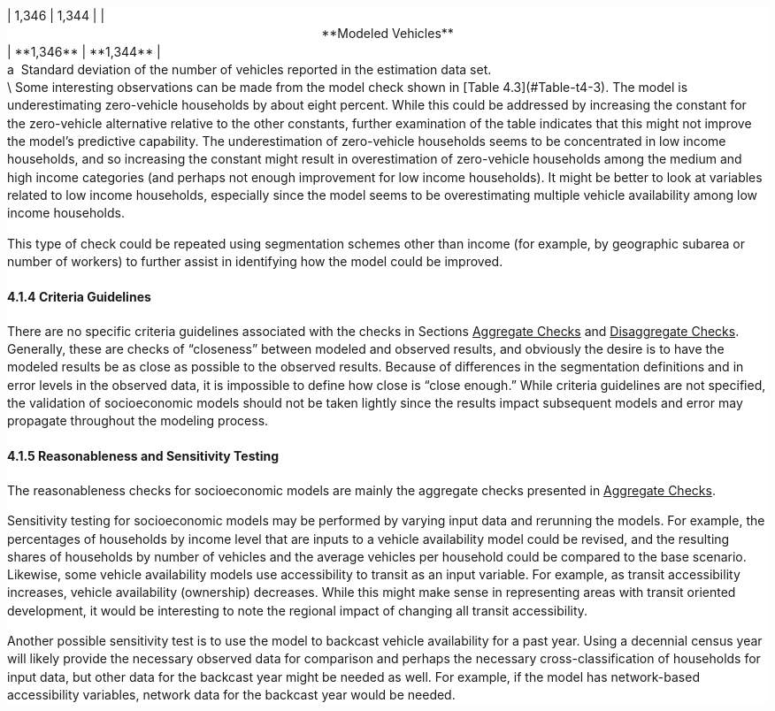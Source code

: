  </center>                                      | 1,346               | 1,344              |
| <center>                                      
 **Modeled Vehicles**                           
                                                
 </center>                                      | **1,346**           | **1,344**          |

<div id="t4-3_a">
a&nbsp;&nbsp;Standard deviation of the number of vehicles reported in the estimation data set.

</div>
\
Some interesting observations can be made from the model check shown in [Table 4.3](#Table-t4-3). The model is underestimating zero-vehicle households by about eight percent. While this could be addressed by increasing the constant for the zero-vehicle alternative relative to the other constants, further examination of the table indicates that this might not improve the model’s predictive capability. The underestimation of zero-vehicle households seems to be concentrated in low income households, and so increasing the constant might result in overestimation of zero-vehicle households among the medium and high income categories (and perhaps not enough improvement for low income households). It might be better to look at variables related to low income households, especially since the model seems to be overestimating multiple vehicle availability among low income households.

This type of check could be repeated using segmentation schemes other than income (for example, by geographic subarea or number of workers) to further assist in identifying how the model could be improved.

#### 4.1.4 Criteria Guidelines

There are no specific criteria guidelines associated with the checks in Sections [Aggregate Checks](#Aggregate_Checks) and [Disaggregate Checks](#Disaggregate_Checks). Generally, these are checks of “closeness” between modeled and observed results, and obviously the desire is to have the modeled results be as close as possible to the observed results. Because of differences in the segmentation definitions and in error levels in the observed data, it is impossible to define how close is “close enough.” While criteria guidelines are not specified, the validation of socioeconomic models should not be taken lightly since the results impact subsequent models and error may propagate throughout the modeling process.

#### 4.1.5 Reasonableness and Sensitivity Testing

The reasonableness checks for socioeconomic models are mainly the aggregate checks presented in [Aggregate Checks](#Aggregate_Checks).

Sensitivity testing for socioeconomic models may be performed by varying input data and rerunning the models. For example, the percentages of households by income level that are inputs to a vehicle availability model could be revised, and the resulting shares of households by number of vehicles and the average vehicles per household could be compared to the base scenario. Likewise, some vehicle availability models use accessibility to transit as an input variable. For example, as transit accessibility increases, vehicle availability (ownership) decreases. While this might make sense in representing areas with transit oriented development, it would be interesting to note the regional impact of changing all transit accessibility.

Another possible sensitivity test is to use the model to backcast vehicle availability for a past year. Using a decennial census year will likely provide the necessary observed data for comparison and perhaps the necessary cross-classification of households for input data, but other data for the backcast year might be needed as well. For example, if the model has network-based accessibility variables, network data for the backcast year would be needed.

